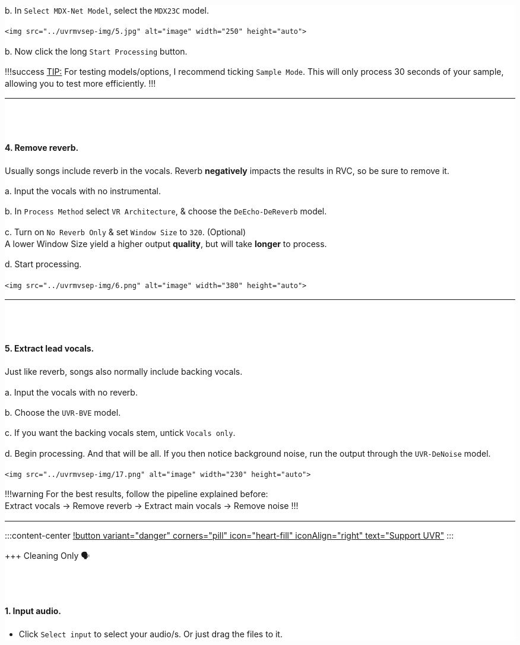 b. In `Select MDX-Net Model`, select the `MDX23C` model.   

    <img src="../uvrmvsep-img/5.jpg" alt="image" width="250" height="auto">‎      
 
b. Now click the long `Start Processing` button.  

!!!success <u>TIP:</u>
For testing models/options, I recommend ticking `Sample Mode`. This will only process 30 seconds of your sample, allowing you to test more efficiently.
!!!   
***
###### ‎
#### 4. Remove reverb.   
Usually songs include reverb in the vocals. Reverb **negatively** impacts the results in RVC, so be sure to remove it.

a. Input the vocals with no instrumental.

b. In `Process Method` select `VR Architecture`, & choose the `DeEcho-DeReverb` model.        

c. Turn on `No Reverb Only` & set `Window Size` to `320`. (Optional)     
    A lower Window Size yield a higher output **quality**, but will take **longer** to process.     

d. Start processing.

    <img src="../uvrmvsep-img/6.png" alt="image" width="380" height="auto">‎  

   
***
###### ‎
#### 5. Extract lead vocals. 
Just like reverb, songs also normally include backing vocals.

a. Input the vocals with no reverb.   

b. Choose the `UVR-BVE` model.         

c. If you want the backing vocals stem, untick `Vocals only`.

d. Begin processing. And that will be all.
If you then notice background noise, run the output through the `UVR-DeNoise` model.

    <img src="../uvrmvsep-img/17.png" alt="image" width="230" height="auto">
         
!!!warning For the best results, follow the pipeline explained before:       
Extract vocals -> Remove reverb -> Extract main vocals -> Remove noise
!!!  
***
:::content-center
[!button variant="danger" corners="pill" icon="heart-fill" iconAlign="right" text="Support UVR"](https://www.buymeacoffee.com/uvr5)
::: 

+++ Cleaning Only 🗣️   

###### ‎      
#### 1. Input audio.
- Click `Select input` to select your audio/s. Or just drag the files to it.  
